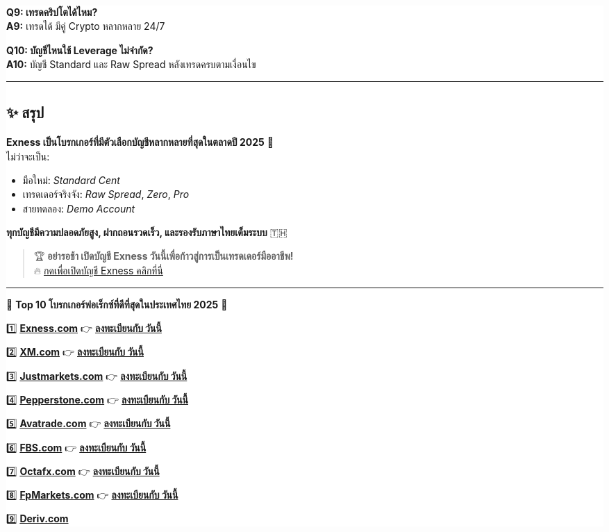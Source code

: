 **Q9: เทรดคริปโตได้ไหม?**  
**A9:** เทรดได้ มีคู่ Crypto หลากหลาย 24/7

**Q10: บัญชีไหนใช้ Leverage ไม่จำกัด?**  
**A10:** บัญชี Standard และ Raw Spread หลังเทรดครบตามเงื่อนไข

---

## ✨ สรุป

**Exness เป็นโบรกเกอร์ที่มีตัวเลือกบัญชีหลากหลายที่สุดในตลาดปี 2025** 🎯  
ไม่ว่าจะเป็น:

- มือใหม่: _Standard Cent_  
- เทรดเดอร์จริงจัง: _Raw Spread_, _Zero_, _Pro_  
- สายทดลอง: _Demo Account_  

**ทุกบัญชีมีความปลอดภัยสูง, ฝากถอนรวดเร็ว, และรองรับภาษาไทยเต็มระบบ** 🇹🇭

> 🏆 **อย่ารอช้า เปิดบัญชี Exness วันนี้เพื่อก้าวสู่การเป็นเทรดเดอร์มืออาชีพ!**  
> 🔥 [กดเพื่อเปิดบัญชี Exness คลิกที่นี่](https://one.exnesstrack.org/intl/th/a/jpkekg)

---

📢 **Top 10 โบรกเกอร์ฟอเร็กซ์ที่ดีที่สุดในประเทศไทย 2025** 🚀

1️⃣ [**Exness.com**](https://one.exnesstrack.org/intl/th/a/jpkekg) 👉 [**ลงทะเบียนกับ วันนี้**](https://one.exnesstrack.org/boarding/sign-up/a/jpkekg?lng=th)

2️⃣ [**XM.com**](https://clicks.pipaffiliates.com/c?c=589901&l=en&p=0) 👉 [**ลงทะเบียนกับ วันนี้**](https://clicks.pipaffiliates.com/c?c=589901&l=en&p=1)

3️⃣ [**Justmarkets.com**](https://one.justmarkets.link/a/79iqw0j6nj) 👉 [**ลงทะเบียนกับ วันนี้**](https://one.justmarkets.link/a/79iqw0j6nj/landing/quick-start)

4️⃣ [**Pepperstone.com**](https://trk.pepperstonepartners.com/aff_c?offer_id=367&aff_id=33954) 👉 [**ลงทะเบียนกับ วันนี้**](https://trk.pepperstonepartners.com/aff_c?offer_id=367&aff_id=33954)

5️⃣ [**Avatrade.com**](https://www.avatrade.com?versionId=10301&tag=194438) 👉 [**ลงทะเบียนกับ วันนี้**](https://www.avatrade.com/trading-account2?versionId=10301&tag=194438)

6️⃣ [**FBS.com**](https://fbs.partners?ibl=587836&ibp=21398815) 👉 [**ลงทะเบียนกับ วันนี้**](https://fbs.partners?ibl=587836&ibp=21398815)

7️⃣ [**Octafx.com**](https://my.octafx.com/open-account/?refid=ib35647800) 👉 [**ลงทะเบียนกับ วันนี้**](https://my.octafx.com/open-account/?refid=ib35647800)

8️⃣ [**FpMarkets.com**](https://www.fpmarkets.com/?redir=stv&fpm-affiliate-utm-source=IB&fpm-affiliate-agt=56244) 👉 [**ลงทะเบียนกับ วันนี้**](https://www.fpmarkets.com/?redir=stv&fpm-affiliate-utm-source=IB&fpm-affiliate-agt=56244)

9️⃣ [**Deriv.com**](https://track.deriv.com/_CqcB1Pzy79RUrSHPGq2lJWNd7ZgqdRLk/1/)
